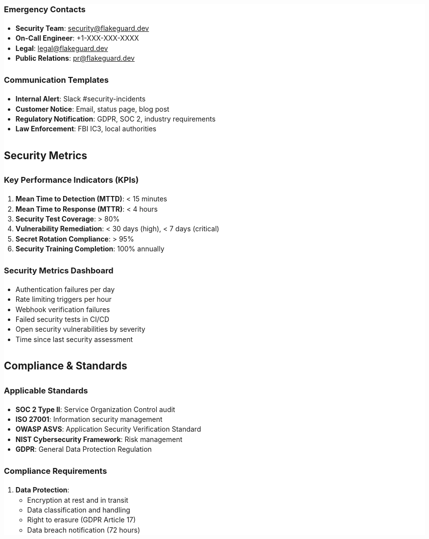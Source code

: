 ### Emergency Contacts

- **Security Team**: security@flakeguard.dev
- **On-Call Engineer**: +1-XXX-XXX-XXXX
- **Legal**: legal@flakeguard.dev
- **Public Relations**: pr@flakeguard.dev

### Communication Templates

- **Internal Alert**: Slack #security-incidents
- **Customer Notice**: Email, status page, blog post
- **Regulatory Notification**: GDPR, SOC 2, industry requirements
- **Law Enforcement**: FBI IC3, local authorities

## Security Metrics

### Key Performance Indicators (KPIs)

1. **Mean Time to Detection (MTTD)**: < 15 minutes
2. **Mean Time to Response (MTTR)**: < 4 hours
3. **Security Test Coverage**: > 80%
4. **Vulnerability Remediation**: < 30 days (high), < 7 days (critical)
5. **Secret Rotation Compliance**: > 95%
6. **Security Training Completion**: 100% annually

### Security Metrics Dashboard

- Authentication failures per day
- Rate limiting triggers per hour
- Webhook verification failures
- Failed security tests in CI/CD
- Open security vulnerabilities by severity
- Time since last security assessment

## Compliance & Standards

### Applicable Standards

- **SOC 2 Type II**: Service Organization Control audit
- **ISO 27001**: Information security management
- **OWASP ASVS**: Application Security Verification Standard
- **NIST Cybersecurity Framework**: Risk management
- **GDPR**: General Data Protection Regulation

### Compliance Requirements

1. **Data Protection**:
   - Encryption at rest and in transit
   - Data classification and handling
   - Right to erasure (GDPR Article 17)
   - Data breach notification (72 hours)
